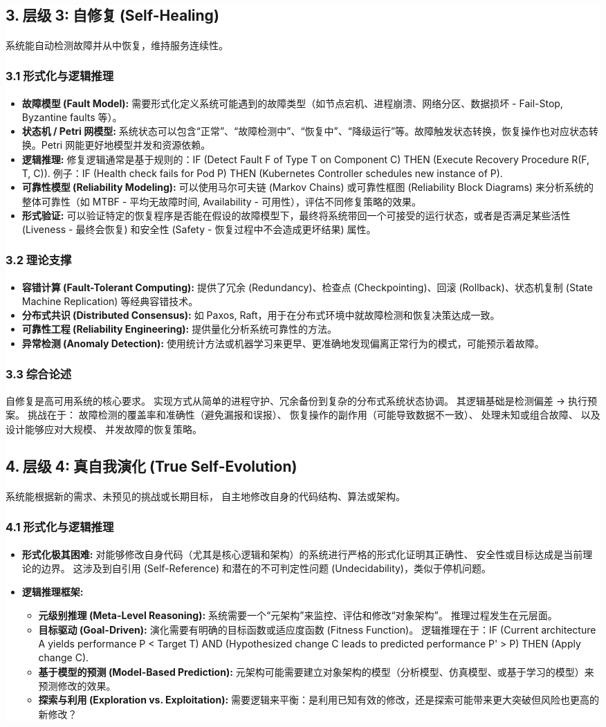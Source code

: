 ## 3. 层级 3: 自修复 (Self-Healing)

系统能自动检测故障并从中恢复，维持服务连续性。

### 3.1 形式化与逻辑推理

- **故障模型 (Fault Model):** 需要形式化定义系统可能遇到的故障类型（如节点宕机、进程崩溃、网络分区、数据损坏 - Fail-Stop, Byzantine faults 等）。
- **状态机 / Petri 网模型:** 系统状态可以包含“正常”、“故障检测中”、“恢复中”、“降级运行”等。故障触发状态转换，恢复操作也对应状态转换。Petri 网能更好地模型并发和资源依赖。
- **逻辑推理:** 修复逻辑通常是基于规则的：IF (Detect Fault F of Type T on Component C) THEN (Execute Recovery Procedure R(F, T, C)). 例子：IF (Health check fails for Pod P) THEN (Kubernetes Controller schedules new instance of P).
- **可靠性模型 (Reliability Modeling):** 可以使用马尔可夫链 (Markov Chains) 或可靠性框图 (Reliability Block Diagrams) 来分析系统的整体可靠性（如 MTBF - 平均无故障时间, Availability - 可用性），评估不同修复策略的效果。
- **形式验证:** 可以验证特定的恢复程序是否能在假设的故障模型下，最终将系统带回一个可接受的运行状态，或者是否满足某些活性 (Liveness - 最终会恢复) 和安全性 (Safety - 恢复过程中不会造成更坏结果) 属性。

### 3.2 理论支撑

- **容错计算 (Fault-Tolerant Computing):** 提供了冗余 (Redundancy)、检查点 (Checkpointing)、回滚 (Rollback)、状态机复制 (State Machine Replication) 等经典容错技术。
- **分布式共识 (Distributed Consensus):** 如 Paxos, Raft，用于在分布式环境中就故障检测和恢复决策达成一致。
- **可靠性工程 (Reliability Engineering):** 提供量化分析系统可靠性的方法。
- **异常检测 (Anomaly Detection):** 使用统计方法或机器学习来更早、更准确地发现偏离正常行为的模式，可能预示着故障。

### 3.3 综合论述

自修复是高可用系统的核心要求。
实现方式从简单的进程守护、冗余备份到复杂的分布式系统状态协调。
其逻辑基础是检测偏差 -> 执行预案。
挑战在于：
    故障检测的覆盖率和准确性（避免漏报和误报）、
    恢复操作的副作用（可能导致数据不一致）、
    处理未知或组合故障、
    以及设计能够应对大规模、
    并发故障的恢复策略。

## 4. 层级 4: 真自我演化 (True Self-Evolution)

系统能根据新的需求、未预见的挑战或长期目标，
自主地修改自身的代码结构、算法或架构。

### 4.1 形式化与逻辑推理

- **形式化极其困难:**
    对能够修改自身代码（尤其是核心逻辑和架构）的系统进行严格的形式化证明其正确性、
    安全性或目标达成是当前理论的边界。
    这涉及到自引用 (Self-Reference) 和潜在的不可判定性问题 (Undecidability)，类似于停机问题。

- **逻辑推理框架:**
  - **元级别推理 (Meta-Level Reasoning):**
    系统需要一个“元架构”来监控、评估和修改“对象架构”。
    推理过程发生在元层面。
  - **目标驱动 (Goal-Driven):**
    演化需要有明确的目标函数或适应度函数 (Fitness Function)。
    逻辑推理在于：IF (Current architecture A yields performance P < Target T) AND (Hypothesized change C leads to predicted performance P' > P) THEN (Apply change C).
  - **基于模型的预测 (Model-Based Prediction):**
    元架构可能需要建立对象架构的模型（分析模型、仿真模型、或基于学习的模型）来预测修改的效果。
  - **探索与利用 (Exploration vs. Exploitation):**
    需要逻辑来平衡：是利用已知有效的修改，还是探索可能带来更大突破但风险也更高的新修改？
